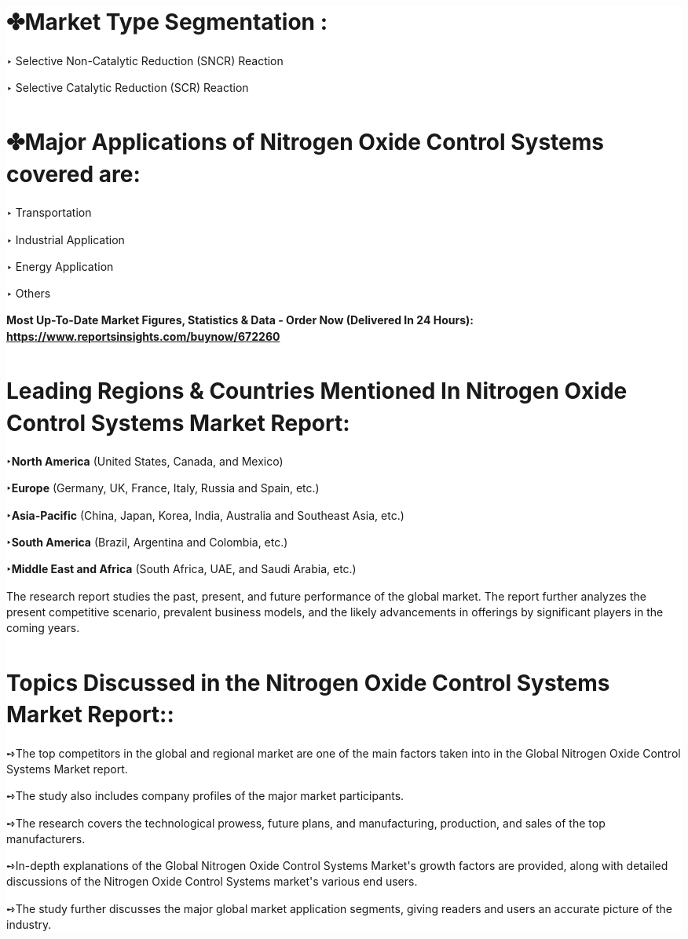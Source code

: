 # <strong>✤Market Type Segmentation :</strong>

‣ Selective Non-Catalytic Reduction (SNCR) Reaction

‣ Selective Catalytic Reduction (SCR) Reaction

# <strong>✤Major Applications of Nitrogen Oxide Control Systems covered are:</strong>

‣ Transportation

‣ Industrial Application

‣ Energy Application

‣ Others

<strong>Most Up-To-Date Market Figures, Statistics & Data - Order Now (Delivered In 24 Hours): <a href=https://www.reportsinsights.com/buynow/672260>https://www.reportsinsights.com/buynow/672260</a></strong>

# <strong>Leading Regions &amp; Countries Mentioned In Nitrogen Oxide Control Systems Market Report:</strong>

<strong>‣North America</strong> (United States, Canada, and Mexico)

<strong>‣Europe</strong> (Germany, UK, France, Italy, Russia and Spain, etc.)

<strong>‣Asia-Pacific</strong> (China, Japan, Korea, India, Australia and Southeast Asia, etc.)

<strong>‣South America</strong> (Brazil, Argentina and Colombia, etc.)

<strong>‣Middle East and Africa</strong> (South Africa, UAE, and Saudi Arabia, etc.)

The research report studies the past, present, and future performance of the global market. The report further analyzes the present competitive scenario, prevalent business models, and the likely advancements in offerings by significant players in the coming years.

# <strong>Topics Discussed in the Nitrogen Oxide Control Systems Market Report::</strong>

➺The top competitors in the global and regional market are one of the main factors taken into in the Global Nitrogen Oxide Control Systems Market report.

➺The study also includes company profiles of the major market participants.

➺The research covers the technological prowess, future plans, and manufacturing, production, and sales of the top manufacturers.

➺In-depth explanations of the Global Nitrogen Oxide Control Systems Market's growth factors are provided, along with detailed discussions of the Nitrogen Oxide Control Systems market's various end users.

➺The study further discusses the major global market application segments, giving readers and users an accurate picture of the industry.
